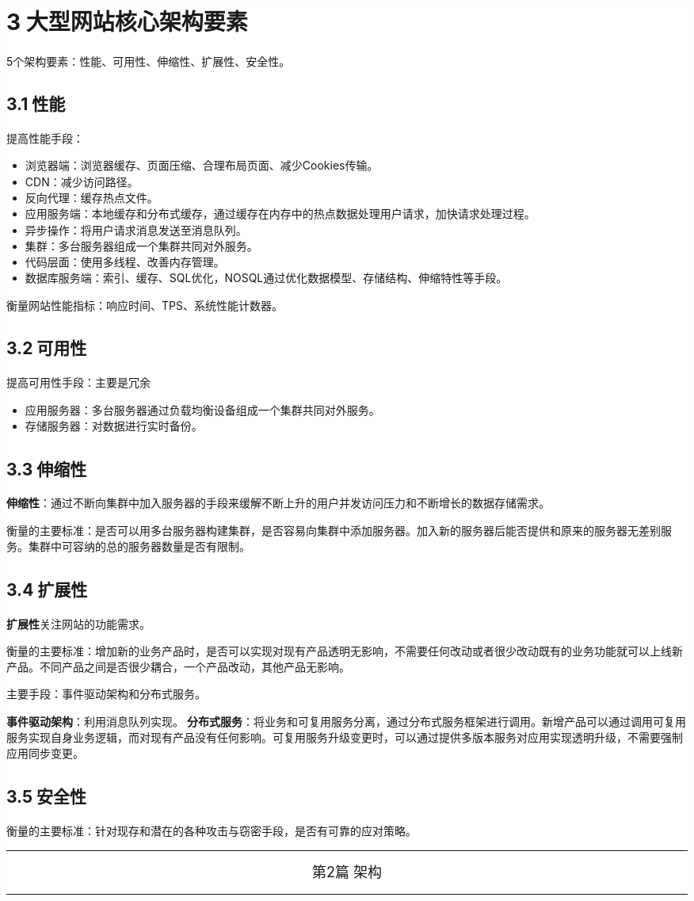 # 3 大型网站核心架构要素

5个架构要素：性能、可用性、伸缩性、扩展性、安全性。

## 3.1 性能

提高性能手段：

* 浏览器端：浏览器缓存、页面压缩、合理布局页面、减少Cookies传输。
* CDN：减少访问路径。
* 反向代理：缓存热点文件。
* 应用服务端：本地缓存和分布式缓存，通过缓存在内存中的热点数据处理用户请求，加快请求处理过程。
* 异步操作：将用户请求消息发送至消息队列。
* 集群：多台服务器组成一个集群共同对外服务。
* 代码层面：使用多线程、改善内存管理。
* 数据库服务端：索引、缓存、SQL优化，NOSQL通过优化数据模型、存储结构、伸缩特性等手段。

衡量网站性能指标：响应时间、TPS、系统性能计数器。

## 3.2 可用性

提高可用性手段：主要是冗余

* 应用服务器：多台服务器通过负载均衡设备组成一个集群共同对外服务。
* 存储服务器：对数据进行实时备份。

## 3.3 伸缩性

**伸缩性**：通过不断向集群中加入服务器的手段来缓解不断上升的用户并发访问压力和不断增长的数据存储需求。

衡量的主要标准：是否可以用多台服务器构建集群，是否容易向集群中添加服务器。加入新的服务器后能否提供和原来的服务器无差别服务。集群中可容纳的总的服务器数量是否有限制。

## 3.4 扩展性

**扩展性**关注网站的功能需求。

衡量的主要标准：增加新的业务产品时，是否可以实现对现有产品透明无影响，不需要任何改动或者很少改动既有的业务功能就可以上线新产品。不同产品之间是否很少耦合，一个产品改动，其他产品无影响。

主要手段：事件驱动架构和分布式服务。

**事件驱动架构**：利用消息队列实现。
**分布式服务**：将业务和可复用服务分离，通过分布式服务框架进行调用。新增产品可以通过调用可复用服务实现自身业务逻辑，而对现有产品没有任何影响。可复用服务升级变更时，可以通过提供多版本服务对应用实现透明升级，不需要强制应用同步变更。

## 3.5 安全性

衡量的主要标准：针对现存和潜在的各种攻击与窃密手段，是否有可靠的应对策略。

---

<p align="center"><font size="4">第2篇 架构</font></p>

---
